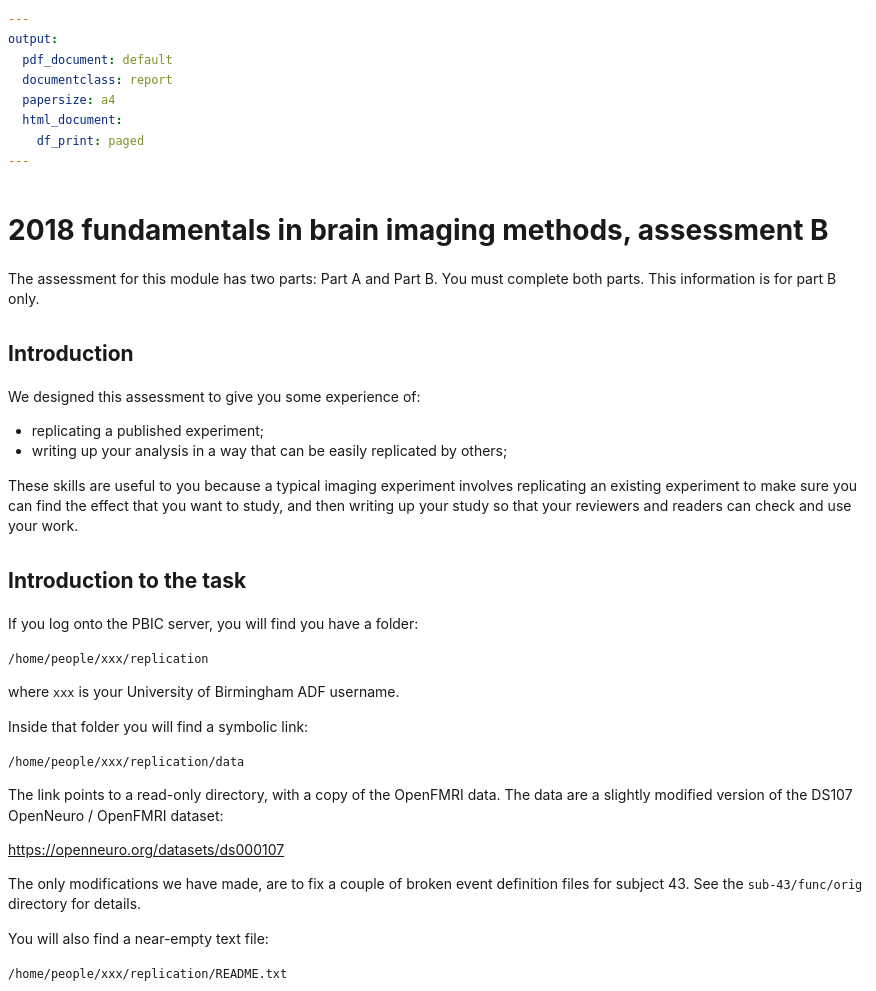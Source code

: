 ```yaml
---
output:
  pdf_document: default
  documentclass: report
  papersize: a4
  html_document:
    df_print: paged
---
```


# 2018 fundamentals in brain imaging methods, assessment B

The assessment for this module has two parts: Part A and Part B. You must
complete both parts. This information is for part B only.

## Introduction

We designed this assessment to give you some experience of:

* replicating a published experiment;
* writing up your analysis in a way that can be easily replicated by others;

These skills are useful to you because a typical imaging experiment involves
replicating an existing experiment to make sure you can find the effect that
you want to study, and then writing up your study so that your reviewers and
readers can check and use your work.

## Introduction to the task

If you log onto the PBIC server, you will find you have a folder:

```
/home/people/xxx/replication
```

where `xxx` is your University of Birmingham ADF username.

Inside that folder you will find a symbolic link:

```
/home/people/xxx/replication/data
```

The link points to a read-only directory, with a copy of the OpenFMRI data.
The data are a slightly modified version of the DS107 OpenNeuro / OpenFMRI dataset:

https://openneuro.org/datasets/ds000107

The only modifications we have made, are to fix a couple of broken event definition files for subject 43.  See the `sub-43/func/orig` directory for details.

You will also find a near-empty text file:

```
/home/people/xxx/replication/README.txt
```
